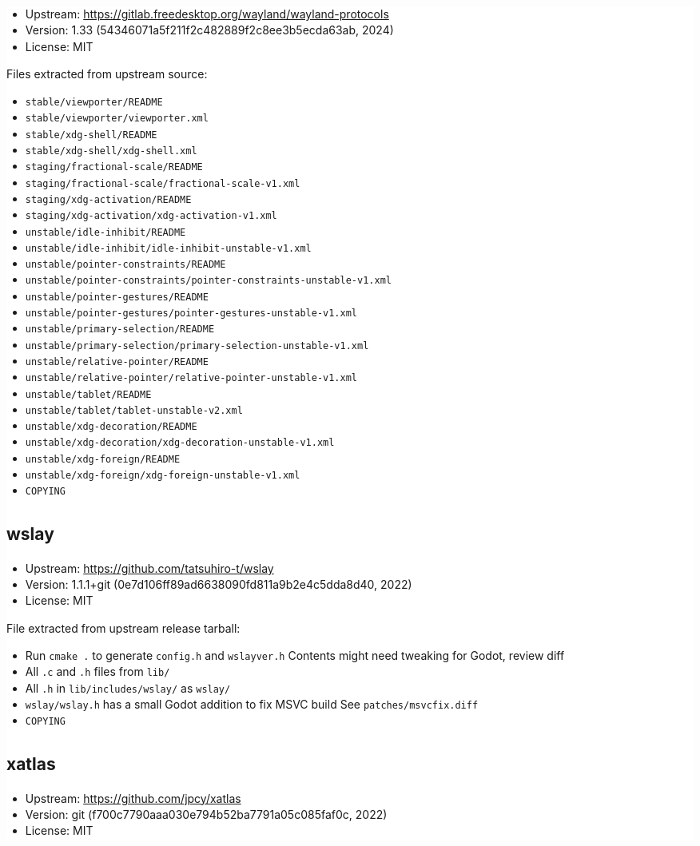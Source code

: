 - Upstream: https://gitlab.freedesktop.org/wayland/wayland-protocols
- Version: 1.33 (54346071a5f211f2c482889f2c8ee3b5ecda63ab, 2024)
- License: MIT

Files extracted from upstream source:

- `stable/viewporter/README`
- `stable/viewporter/viewporter.xml`
- `stable/xdg-shell/README`
- `stable/xdg-shell/xdg-shell.xml`
- `staging/fractional-scale/README`
- `staging/fractional-scale/fractional-scale-v1.xml`
- `staging/xdg-activation/README`
- `staging/xdg-activation/xdg-activation-v1.xml`
- `unstable/idle-inhibit/README`
- `unstable/idle-inhibit/idle-inhibit-unstable-v1.xml`
- `unstable/pointer-constraints/README`
- `unstable/pointer-constraints/pointer-constraints-unstable-v1.xml`
- `unstable/pointer-gestures/README`
- `unstable/pointer-gestures/pointer-gestures-unstable-v1.xml`
- `unstable/primary-selection/README`
- `unstable/primary-selection/primary-selection-unstable-v1.xml`
- `unstable/relative-pointer/README`
- `unstable/relative-pointer/relative-pointer-unstable-v1.xml`
- `unstable/tablet/README`
- `unstable/tablet/tablet-unstable-v2.xml`
- `unstable/xdg-decoration/README`
- `unstable/xdg-decoration/xdg-decoration-unstable-v1.xml`
- `unstable/xdg-foreign/README`
- `unstable/xdg-foreign/xdg-foreign-unstable-v1.xml`
- `COPYING`


## wslay

- Upstream: https://github.com/tatsuhiro-t/wslay
- Version: 1.1.1+git (0e7d106ff89ad6638090fd811a9b2e4c5dda8d40, 2022)
- License: MIT

File extracted from upstream release tarball:

- Run `cmake .` to generate `config.h` and `wslayver.h`
  Contents might need tweaking for Godot, review diff
- All `.c` and `.h` files from `lib/`
- All `.h` in `lib/includes/wslay/` as `wslay/`
- `wslay/wslay.h` has a small Godot addition to fix MSVC build
  See `patches/msvcfix.diff`
- `COPYING`


## xatlas

- Upstream: https://github.com/jpcy/xatlas
- Version: git (f700c7790aaa030e794b52ba7791a05c085faf0c, 2022)
- License: MIT
